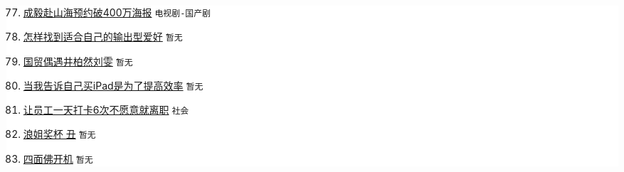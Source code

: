 77. [成毅赴山海预约破400万海报](https://m.weibo.cn/search?containerid=100103type%3D1%26t%3D10%26q%3D%23%E6%88%90%E6%AF%85%E8%B5%B4%E5%B1%B1%E6%B5%B7%E9%A2%84%E7%BA%A6%E7%A0%B4400%E4%B8%87%E6%B5%B7%E6%8A%A5%23&stream_entry_id=31&isnewpage=1&extparam=seat%3D1%26lcate%3D5001%26realpos%3D19%26pos%3D18%26q%3D%2523%25E6%2588%2590%25E6%25AF%2585%25E8%25B5%25B4%25E5%25B1%25B1%25E6%25B5%25B7%25E9%25A2%2584%25E7%25BA%25A6%25E7%25A0%25B4400%25E4%25B8%2587%25E6%25B5%25B7%25E6%258A%25A5%2523%26dgr%3D0%26flag%3D1%26stream_entry_id%3D31%26cate%3D5001%26band_rank%3D19%26c_type%3D31%26filter_type%3Drealtimehot%26display_time%3D1749374837%26pre_seqid%3D17493748378410103332505) `电视剧-国产剧` 

78. [怎样找到适合自己的输出型爱好](https://m.weibo.cn/search?containerid=100103type%3D1%26t%3D10%26q%3D%E6%80%8E%E6%A0%B7%E6%89%BE%E5%88%B0%E9%80%82%E5%90%88%E8%87%AA%E5%B7%B1%E7%9A%84%E8%BE%93%E5%87%BA%E5%9E%8B%E7%88%B1%E5%A5%BD&stream_entry_id=31&isnewpage=1&extparam=seat%3D1%26lcate%3D5001%26realpos%3D20%26pos%3D19%26q%3D%25E6%2580%258E%25E6%25A0%25B7%25E6%2589%25BE%25E5%2588%25B0%25E9%2580%2582%25E5%2590%2588%25E8%2587%25AA%25E5%25B7%25B1%25E7%259A%2584%25E8%25BE%2593%25E5%2587%25BA%25E5%259E%258B%25E7%2588%25B1%25E5%25A5%25BD%26dgr%3D0%26c_type%3D31%26stream_entry_id%3D31%26band_rank%3D20%26cate%3D5001%26is_ai_ask%3D1%26flag%3D1%26filter_type%3Drealtimehot%26display_time%3D1749374837%26pre_seqid%3D17493748378410103332505) `暂无` 

79. [国贸偶遇井柏然刘雯](https://m.weibo.cn/search?containerid=100103type%3D1%26t%3D10%26q%3D%E5%9B%BD%E8%B4%B8%E5%81%B6%E9%81%87%E4%BA%95%E6%9F%8F%E7%84%B6%E5%88%98%E9%9B%AF&stream_entry_id=31&isnewpage=1&extparam=seat%3D1%26lcate%3D5001%26realpos%3D21%26pos%3D20%26q%3D%25E5%259B%25BD%25E8%25B4%25B8%25E5%2581%25B6%25E9%2581%2587%25E4%25BA%2595%25E6%259F%258F%25E7%2584%25B6%25E5%2588%2598%25E9%259B%25AF%26dgr%3D0%26flag%3D1%26stream_entry_id%3D31%26cate%3D5001%26band_rank%3D21%26c_type%3D31%26filter_type%3Drealtimehot%26display_time%3D1749374837%26pre_seqid%3D17493748378410103332505) `暂无` 

80. [当我告诉自己买iPad是为了提高效率](https://m.weibo.cn/search?containerid=100103type%3D1%26t%3D10%26q%3D%E5%BD%93%E6%88%91%E5%91%8A%E8%AF%89%E8%87%AA%E5%B7%B1%E4%B9%B0iPad%E6%98%AF%E4%B8%BA%E4%BA%86%E6%8F%90%E9%AB%98%E6%95%88%E7%8E%87&stream_entry_id=31&isnewpage=1&extparam=seat%3D1%26lcate%3D5001%26realpos%3D23%26pos%3D22%26q%3D%25E5%25BD%2593%25E6%2588%2591%25E5%2591%258A%25E8%25AF%2589%25E8%2587%25AA%25E5%25B7%25B1%25E4%25B9%25B0iPad%25E6%2598%25AF%25E4%25B8%25BA%25E4%25BA%2586%25E6%258F%2590%25E9%25AB%2598%25E6%2595%2588%25E7%258E%2587%26dgr%3D0%26flag%3D1%26stream_entry_id%3D31%26cate%3D5001%26band_rank%3D23%26c_type%3D31%26filter_type%3Drealtimehot%26display_time%3D1749374837%26pre_seqid%3D17493748378410103332505) `暂无` 

81. [让员工一天打卡6次不愿意就离职](https://m.weibo.cn/search?containerid=100103type%3D1%26t%3D10%26q%3D%23%E8%AE%A9%E5%91%98%E5%B7%A5%E4%B8%80%E5%A4%A9%E6%89%93%E5%8D%A16%E6%AC%A1%E4%B8%8D%E6%84%BF%E6%84%8F%E5%B0%B1%E7%A6%BB%E8%81%8C%23&stream_entry_id=31&isnewpage=1&extparam=seat%3D1%26lcate%3D5001%26realpos%3D25%26pos%3D24%26q%3D%2523%25E8%25AE%25A9%25E5%2591%2598%25E5%25B7%25A5%25E4%25B8%2580%25E5%25A4%25A9%25E6%2589%2593%25E5%258D%25A16%25E6%25AC%25A1%25E4%25B8%258D%25E6%2584%25BF%25E6%2584%258F%25E5%25B0%25B1%25E7%25A6%25BB%25E8%2581%258C%2523%26dgr%3D0%26flag%3D0%26stream_entry_id%3D31%26cate%3D5001%26band_rank%3D25%26c_type%3D31%26filter_type%3Drealtimehot%26display_time%3D1749374837%26pre_seqid%3D17493748378410103332505) `社会` 

82. [浪姐奖杯 丑](https://m.weibo.cn/search?containerid=100103type%3D1%26t%3D10%26q%3D%E6%B5%AA%E5%A7%90%E5%A5%96%E6%9D%AF+%E4%B8%91&stream_entry_id=31&isnewpage=1&extparam=seat%3D1%26lcate%3D5001%26realpos%3D29%26pos%3D28%26q%3D%25E6%25B5%25AA%25E5%25A7%2590%25E5%25A5%2596%25E6%259D%25AF%2520%25E4%25B8%2591%26dgr%3D0%26flag%3D0%26stream_entry_id%3D31%26cate%3D5001%26band_rank%3D29%26c_type%3D31%26filter_type%3Drealtimehot%26display_time%3D1749374837%26pre_seqid%3D17493748378410103332505) `暂无` 

83. [四面佛开机](https://m.weibo.cn/search?containerid=100103type%3D1%26t%3D10%26q%3D%E5%9B%9B%E9%9D%A2%E4%BD%9B%E5%BC%80%E6%9C%BA&stream_entry_id=31&isnewpage=1&extparam=seat%3D1%26lcate%3D5001%26realpos%3D30%26pos%3D29%26q%3D%25E5%259B%259B%25E9%259D%25A2%25E4%25BD%259B%25E5%25BC%2580%25E6%259C%25BA%26dgr%3D0%26flag%3D0%26stream_entry_id%3D31%26cate%3D5001%26band_rank%3D30%26c_type%3D31%26filter_type%3Drealtimehot%26display_time%3D1749374837%26pre_seqid%3D17493748378410103332505) `暂无` 

